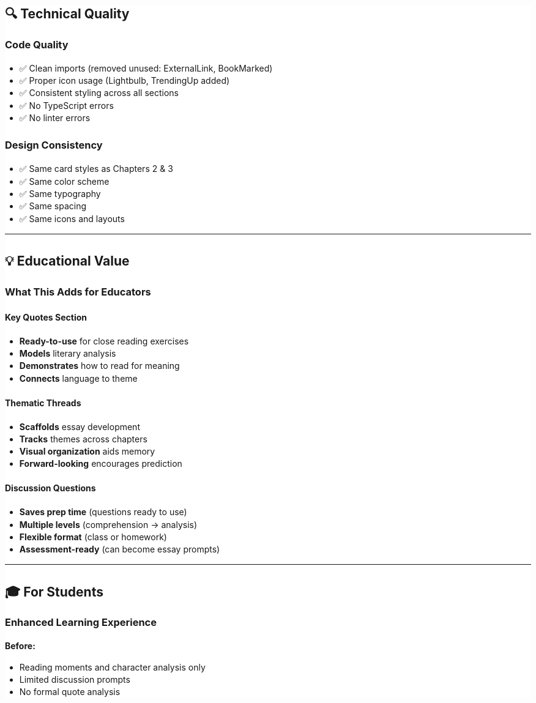 
## 🔍 Technical Quality

### Code Quality
- ✅ Clean imports (removed unused: ExternalLink, BookMarked)
- ✅ Proper icon usage (Lightbulb, TrendingUp added)
- ✅ Consistent styling across all sections
- ✅ No TypeScript errors
- ✅ No linter errors

### Design Consistency
- ✅ Same card styles as Chapters 2 & 3
- ✅ Same color scheme
- ✅ Same typography
- ✅ Same spacing
- ✅ Same icons and layouts

---

## 💡 Educational Value

### What This Adds for Educators

#### Key Quotes Section
- **Ready-to-use** for close reading exercises
- **Models** literary analysis
- **Demonstrates** how to read for meaning
- **Connects** language to theme

#### Thematic Threads
- **Scaffolds** essay development
- **Tracks** themes across chapters
- **Visual organization** aids memory
- **Forward-looking** encourages prediction

#### Discussion Questions
- **Saves prep time** (questions ready to use)
- **Multiple levels** (comprehension → analysis)
- **Flexible format** (class or homework)
- **Assessment-ready** (can become essay prompts)

---

## 🎓 For Students

### Enhanced Learning Experience

**Before:**
- Reading moments and character analysis only
- Limited discussion prompts
- No formal quote analysis
